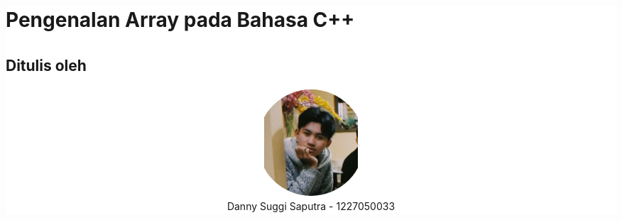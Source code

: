 # Pengenalan Array pada Bahasa C++

## Ditulis oleh

<div align='center'>

<img src="Assets/foto2.png" width="150" height="150" style="border-radius: 50%"/>
<br> Danny Suggi Saputra - 1227050033
